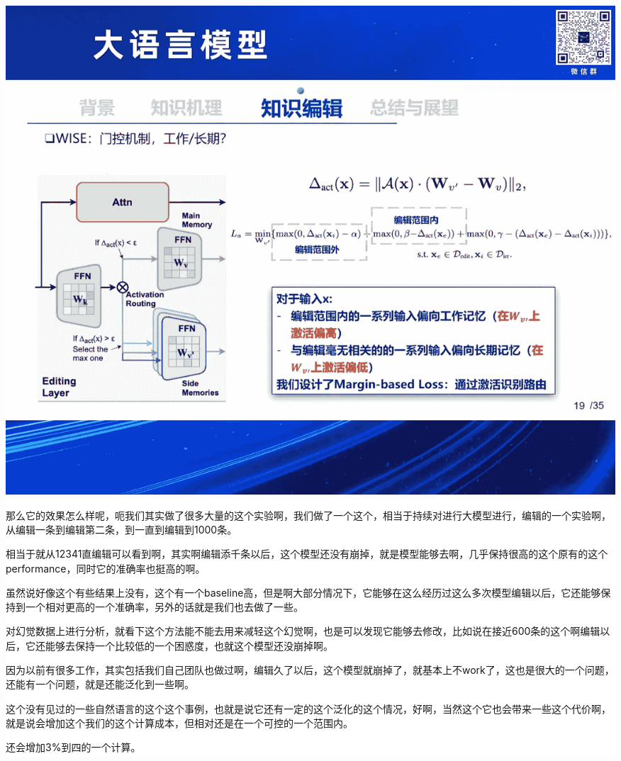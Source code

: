 ![](img/023b9ed505a39fe86fa1685eee1d0822_29.png)

那么它的效果怎么样呢，呃我们其实做了很多大量的这个实验啊，我们做了一个这个，相当于持续对进行大模型进行，编辑的一个实验啊，从编辑一条到编辑第二条，到一直到编辑到1000条。

相当于就从12341直编辑可以看到啊，其实啊编辑添千条以后，这个模型还没有崩掉，就是模型能够去啊，几乎保持很高的这个原有的这个performance，同时它的准确率也挺高的啊。

虽然说好像这个有些结果上没有，这个有一个baseline高，但是啊大部分情况下，它能够在这么经历过这么多次模型编辑以后，它还能够保持到一个相对更高的一个准确率，另外的话就是我们也去做了一些。

对幻觉数据上进行分析，就看下这个方法能不能去用来减轻这个幻觉啊，也是可以发现它能够去修改，比如说在接近600条的这个啊编辑以后，它还能够去保持一个比较低的一个困惑度，也就这个模型还没崩掉啊。

因为以前有很多工作，其实包括我们自己团队也做过啊，编辑久了以后，这个模型就崩掉了，就基本上不work了，这也是很大的一个问题，还能有一个问题，就是还能泛化到一些啊。

这个没有见过的一些自然语言的这个这个事例，也就是说它还有一定的这个泛化的这个情况，好啊，当然这个它也会带来一些这个代价啊，就是说会增加这个我们的这个计算成本，但相对还是在一个可控的一个范围内。

还会增加3%到四的一个计算。
